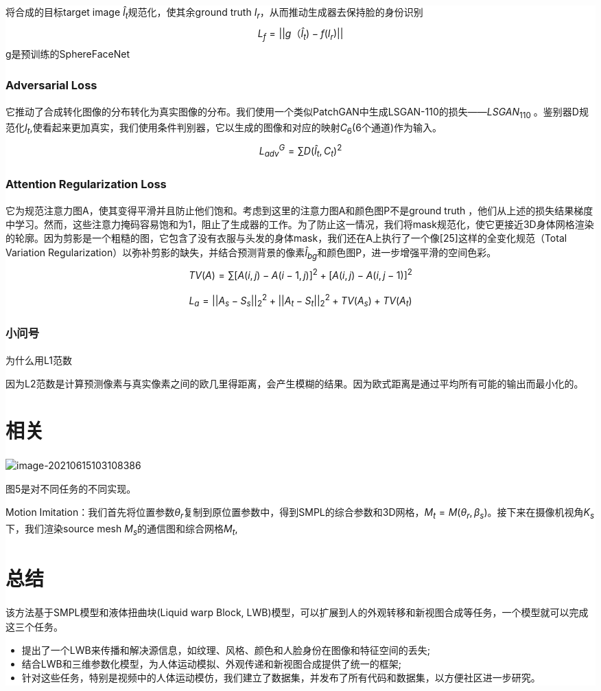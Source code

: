 将合成的目标target image $\hat{I}_t$规范化，使其余ground truth $I_r$，从而推动生成器去保持脸的身份识别
$$
L_f=||g（\hat{I}_t)-f(I_r)||
$$
g是预训练的SphereFaceNet

### Adversarial Loss

它推动了合成转化图像的分布转化为真实图像的分布。我们使用一个类似PatchGAN中生成LSGAN-110的损失——$LSGAN_{110}$  。鉴别器D规范化$I_t$,使看起来更加真实，我们使用条件判别器，它以生成的图像和对应的映射$C_6$(6个通道)作为输入。
$$
L^G_{adv}=\sum{D}(\hat{I}_t,C_t)^2
$$

### Attention Regularization Loss

它为规范注意力图A，使其变得平滑并且防止他们饱和。考虑到这里的注意力图A和颜色图P不是ground truth ，他们从上述的损失结果梯度中学习。然而，这些注意力掩码容易饱和为1，阻止了生成器的工作。为了防止这一情况，我们将mask规范化，使它更接近3D身体网格渲染的轮廓。因为剪影是一个粗糙的图，它包含了没有衣服与头发的身体mask，我们还在A上执行了一个像[25]这样的全变化规范（Total Variation Regularization）以弥补剪影的缺失，并结合预测背景的像素$\hat{I}_{bg}$和颜色图P，进一步增强平滑的空间色彩。
$$
TV(A)=\sum[A(i,j)-A(i-1,j)]^2+[A(i,j)-A(i,j-1)]^2
$$

$$
L_a=||A_s-S_s||^2_2+||A_t-S_t||_2^2+TV(A_s)+TV(A_t)
$$



### 小问号

为什么用L1范数

因为L2范数是计算预测像素与真实像素之间的欧几里得距离，会产生模糊的结果。因为欧式距离是通过平均所有可能的输出而最小化的。

# 相关

![image-20210615103108386](C:\Users\BlackFriday\AppData\Roaming\Typora\typora-user-images\image-20210615103108386.png)

图5是对不同任务的不同实现。

Motion Imitation：我们首先将位置参数$θ_r$复制到原位置参数中，得到SMPL的综合参数和3D网格，$M_t=M(θ_r,β_s)$。接下来在摄像机视角$K_s$下，我们渲染source mesh $M_s$的通信图和综合网格$M_t$,

# 总结

该方法基于SMPL模型和液体扭曲块(Liquid warp Block,  LWB)模型，可以扩展到人的外观转移和新视图合成等任务，一个模型就可以完成这三个任务。

- 提出了一个LWB来传播和解决源信息，如纹理、风格、颜色和人脸身份在图像和特征空间的丢失;
- 结合LWB和三维参数化模型，为人体运动模拟、外观传递和新视图合成提供了统一的框架;
- 针对这些任务，特别是视频中的人体运动模仿，我们建立了数据集，并发布了所有代码和数据集，以方便社区进一步研究。
